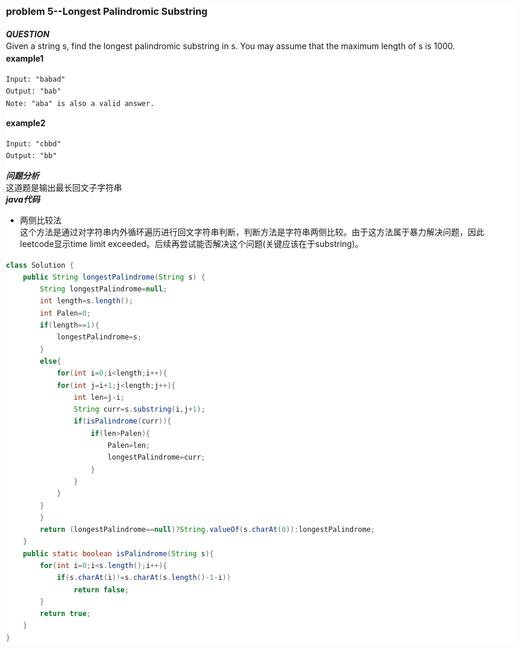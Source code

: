### problem 5--Longest Palindromic Substring
***QUESTION***  
Given a string s, find the longest palindromic substring in s. You may assume that the maximum length of s is 1000.  
**example1**

```
Input: "babad"
Output: "bab"
Note: "aba" is also a valid answer.
```

**example2**

```
Input: "cbbd"
Output: "bb"
```

***问题分析***   
这道题是输出最长回文子字符串  
***java代码***
- 两侧比较法  
这个方法是通过对字符串内外循环遍历进行回文字符串判断，判断方法是字符串两侧比较。由于这方法属于暴力解决问题，因此leetcode显示time limit exceeded。后续再尝试能否解决这个问题(关键应该在于substring)。

```java
class Solution {
    public String longestPalindrome(String s) {
        String longestPalindrome=null;
        int length=s.length();
        int Palen=0;
        if(length==1){
            longestPalindrome=s;
        }
        else{
            for(int i=0;i<length;i++){
            for(int j=i+1;j<length;j++){
                int len=j-i;
                String curr=s.substring(i,j+1);
                if(isPalindrome(curr)){
                    if(len>Palen){
                        Palen=len;
                        longestPalindrome=curr;
                    }
                }
            }
        }
        }
        return (longestPalindrome==null)?String.valueOf(s.charAt(0)):longestPalindrome;
    }
    public static boolean isPalindrome(String s){
        for(int i=0;i<s.length();i++){
            if(s.charAt(i)!=s.charAt(s.length()-1-i))
                return false;
        }
        return true;
    }
}
```
